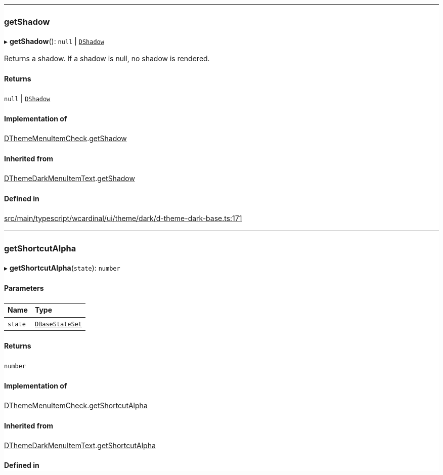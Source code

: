 ___

### getShadow

▸ **getShadow**(): ``null`` \| [`DShadow`](../interfaces/DShadow.md)

Returns a shadow.
If a shadow is null, no shadow is rendered.

#### Returns

``null`` \| [`DShadow`](../interfaces/DShadow.md)

#### Implementation of

[DThemeMenuItemCheck](../interfaces/DThemeMenuItemCheck.md).[getShadow](../interfaces/DThemeMenuItemCheck.md#getshadow)

#### Inherited from

[DThemeDarkMenuItemText](DThemeDarkMenuItemText.md).[getShadow](DThemeDarkMenuItemText.md#getshadow)

#### Defined in

[src/main/typescript/wcardinal/ui/theme/dark/d-theme-dark-base.ts:171](https://github.com/winter-cardinal/winter-cardinal-ui/blob/v0.407.0/src/main/typescript/wcardinal/ui/theme/dark/d-theme-dark-base.ts#L171)

___

### getShortcutAlpha

▸ **getShortcutAlpha**(`state`): `number`

#### Parameters

| Name | Type |
| :------ | :------ |
| `state` | [`DBaseStateSet`](../interfaces/DBaseStateSet.md) |

#### Returns

`number`

#### Implementation of

[DThemeMenuItemCheck](../interfaces/DThemeMenuItemCheck.md).[getShortcutAlpha](../interfaces/DThemeMenuItemCheck.md#getshortcutalpha)

#### Inherited from

[DThemeDarkMenuItemText](DThemeDarkMenuItemText.md).[getShortcutAlpha](DThemeDarkMenuItemText.md#getshortcutalpha)

#### Defined in
